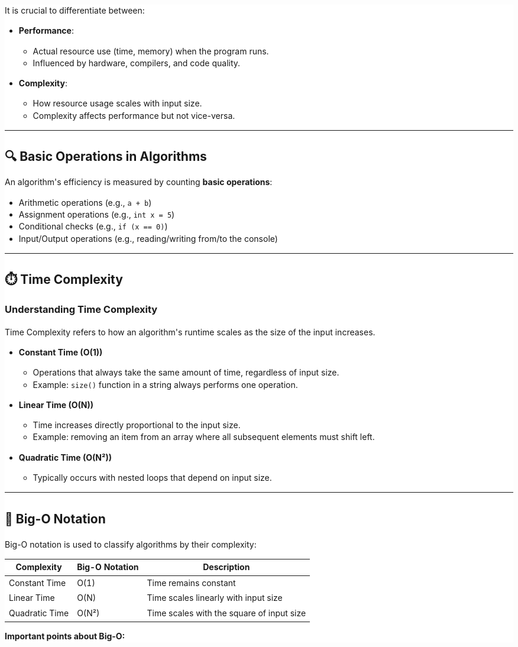 It is crucial to differentiate between:

- **Performance**:
  - Actual resource use (time, memory) when the program runs.
  - Influenced by hardware, compilers, and code quality.

- **Complexity**:
  - How resource usage scales with input size.
  - Complexity affects performance but not vice-versa.

---

## 🔍 **Basic Operations in Algorithms**

An algorithm's efficiency is measured by counting **basic operations**:

- Arithmetic operations (e.g., `a + b`)
- Assignment operations (e.g., `int x = 5`)
- Conditional checks (e.g., `if (x == 0)`)
- Input/Output operations (e.g., reading/writing from/to the console)

---

## ⏱️ **Time Complexity**

### **Understanding Time Complexity**

Time Complexity refers to how an algorithm's runtime scales as the size of the input increases.

- **Constant Time (O(1))**
  - Operations that always take the same amount of time, regardless of input size.
  - Example: `size()` function in a string always performs one operation.

- **Linear Time (O(N))**
  - Time increases directly proportional to the input size.
  - Example: removing an item from an array where all subsequent elements must shift left.

- **Quadratic Time (O(N²))**
  - Typically occurs with nested loops that depend on input size.

---

## 🔖 **Big-O Notation**

Big-O notation is used to classify algorithms by their complexity:

| Complexity       | Big-O Notation | Description                             |
|------------------|----------------|-----------------------------------------|
| Constant Time    | O(1)           | Time remains constant                   |
| Linear Time      | O(N)           | Time scales linearly with input size    |
| Quadratic Time   | O(N²)          | Time scales with the square of input size |

**Important points about Big-O:**
